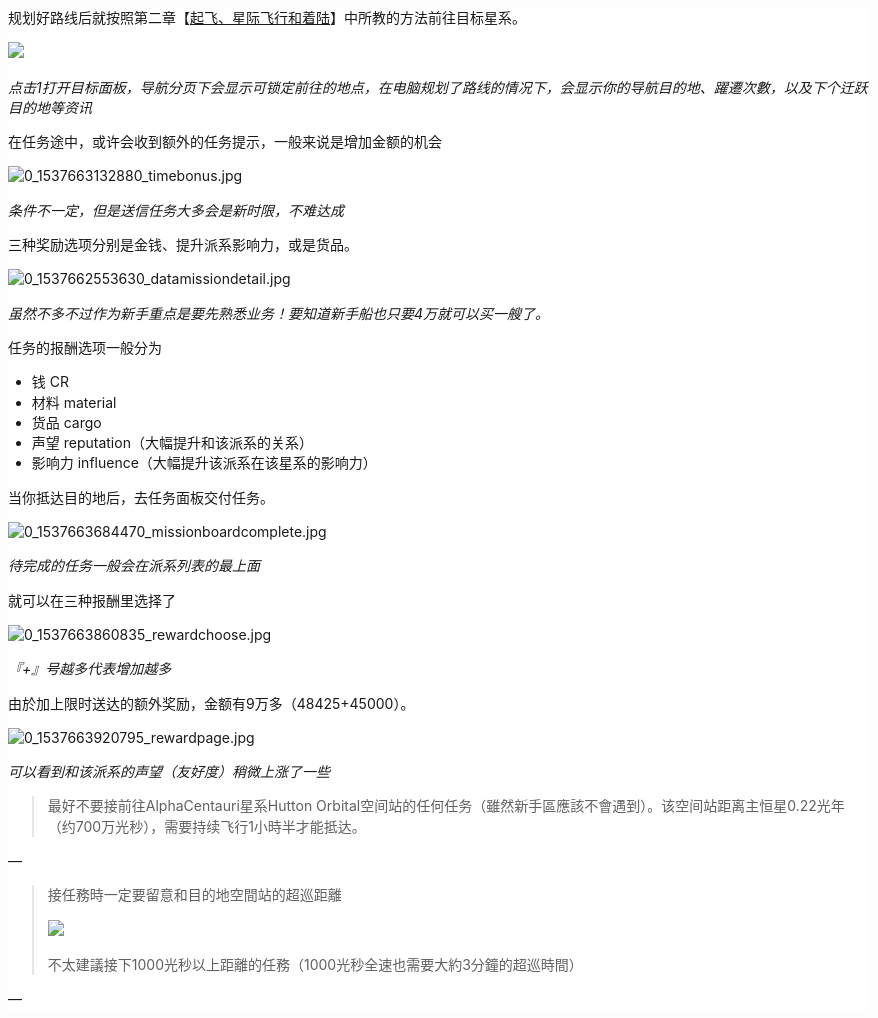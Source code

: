 规划好路线后就按照第二章【[起飞、星际飞行和着陆](https://forum.elitedanger.cn/d/95)】中所教的方法前往目标星系。

![](https://qiniu.elitedanger.cn/assets/files/2021-01-02/1609560351-856295-1externaldes.png)

_点击1打开目标面板，导航分页下会显示可锁定前往的地点，在电脑规划了路线的情况下，会显示你的导航目的地、躍遷次數，以及下个迁跃目的地等资讯_

在任务途中，或许会收到额外的任务提示，一般来说是增加金额的机会

![0\_1537663132880\_timebonus.jpg](https://cdn.elitedanger.cn/FuThJd7GV7L5fFulPwJNyoe0QQ_J)

_条件不一定，但是送信任务大多会是新时限，不难达成_

三种奖励选项分别是金钱、提升派系影响力，或是货品。

![0\_1537662553630\_datamissiondetail.jpg](https://cdn.elitedanger.cn/Fi_wolgFfWTj2sl6PMv1hB0eRRO-)

_虽然不多不过作为新手重点是要先熟悉业务！要知道新手船也只要4万就可以买一艘了。_

任务的报酬选项一般分为

* 钱 CR
* 材料 material
* 货品 cargo
* 声望 reputation（大幅提升和该派系的关系）
* 影响力 influence（大幅提升该派系在该星系的影响力）

当你抵达目的地后，去任务面板交付任务。

![0\_1537663684470\_missionboardcomplete.jpg](https://cdn.elitedanger.cn/FjOtZK5NL7jUVYJaY1KJEmgWPvU4)

_待完成的任务一般会在派系列表的最上面_

就可以在三种报酬里选择了

![0\_1537663860835\_rewardchoose.jpg](https://cdn.elitedanger.cn/FsWG9OWIdMwy2yPSLWvFWlffNHQ1)

_『+』号越多代表增加越多_

由於加上限时送达的额外奖励，金额有9万多（48425+45000）。

![0\_1537663920795\_rewardpage.jpg](https://cdn.elitedanger.cn/FgEMShPT41nyFLPVAvKKkkmEoT3k)

_可以看到和该派系的声望（友好度）稍微上涨了一些_

> 最好不要接前往AlphaCentauri星系Hutton Orbital空间站的任何任务（雖然新手區應該不會遇到）。该空间站距离主恒星0.22光年（约700万光秒），需要持续飞行1小時半才能抵达。

—

> 接任務時一定要留意和目的地空間站的超巡距離
>
> ![](https://qiniu.elitedanger.cn/assets/files/2021-01-10/1610309615-805491-stationmenumissionboarddetaildes.jpeg)
>
> 不太建議接下1000光秒以上距離的任務（1000光秒全速也需要大約3分鐘的超巡時間）

—
